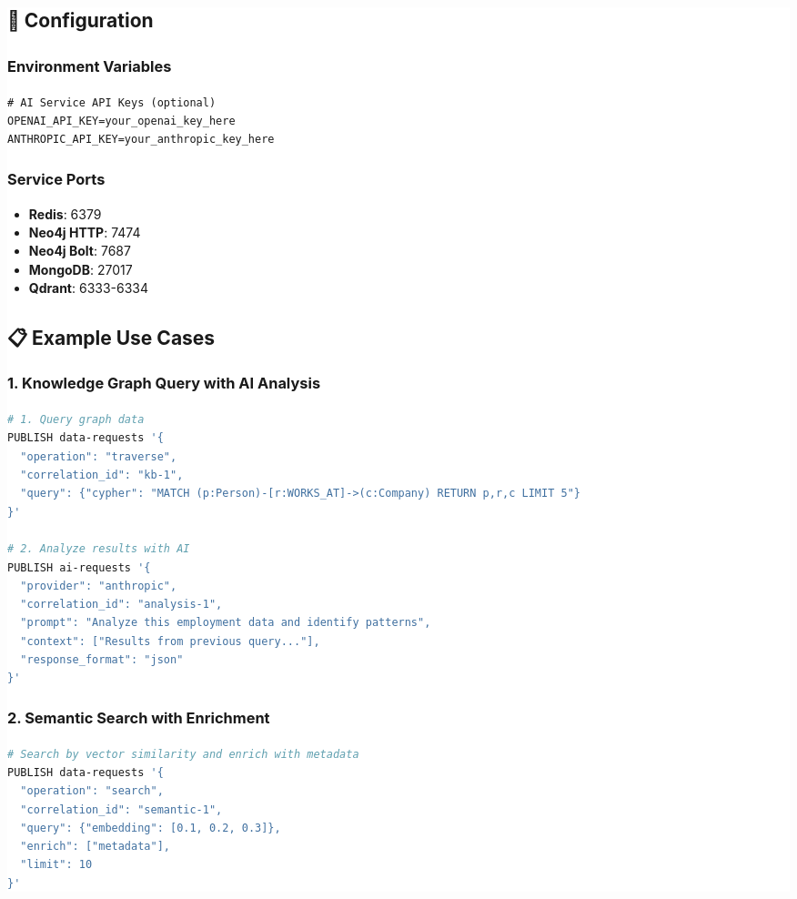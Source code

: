## 🔧 Configuration

### Environment Variables

```env
# AI Service API Keys (optional)
OPENAI_API_KEY=your_openai_key_here
ANTHROPIC_API_KEY=your_anthropic_key_here
```

### Service Ports
- **Redis**: 6379
- **Neo4j HTTP**: 7474
- **Neo4j Bolt**: 7687  
- **MongoDB**: 27017
- **Qdrant**: 6333-6334

## 📋 Example Use Cases

### 1. Knowledge Graph Query with AI Analysis
```bash
# 1. Query graph data
PUBLISH data-requests '{
  "operation": "traverse",
  "correlation_id": "kb-1",
  "query": {"cypher": "MATCH (p:Person)-[r:WORKS_AT]->(c:Company) RETURN p,r,c LIMIT 5"}
}'

# 2. Analyze results with AI
PUBLISH ai-requests '{
  "provider": "anthropic", 
  "correlation_id": "analysis-1",
  "prompt": "Analyze this employment data and identify patterns",
  "context": ["Results from previous query..."],
  "response_format": "json"
}'
```

### 2. Semantic Search with Enrichment
```bash
# Search by vector similarity and enrich with metadata
PUBLISH data-requests '{
  "operation": "search",
  "correlation_id": "semantic-1",
  "query": {"embedding": [0.1, 0.2, 0.3]},
  "enrich": ["metadata"],
  "limit": 10
}'
```
